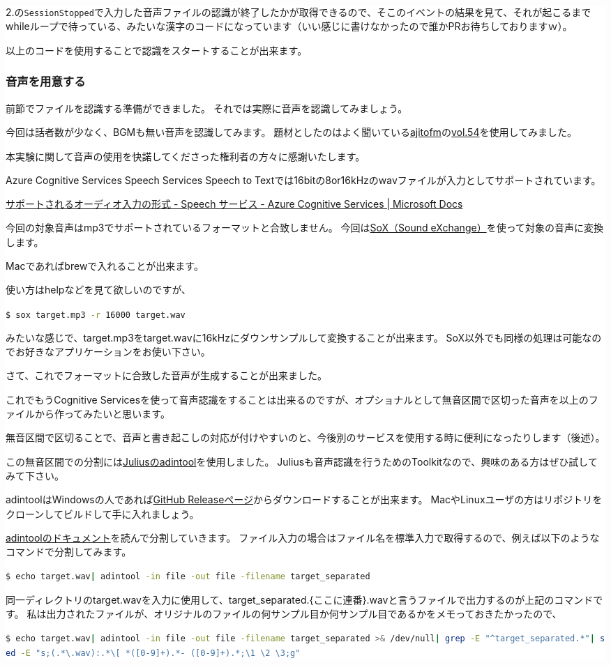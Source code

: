 2.の`SessionStopped`で入力した音声ファイルの認識が終了したかが取得できるので、そこのイベントの結果を見て、それが起こるまでwhileループで待っている、みたいな漢字のコードになっています（いい感じに書けなかったので誰かPRお待ちしておりますｗ）。

以上のコードを使用することで認識をスタートすることが出来ます。

### 音声を用意する

前節でファイルを認識する準備ができました。
それでは実際に音声を認識してみましょう。

今回は話者数が少なく、BGMも無い音声を認識してみます。
題材としたのはよく聞いている[ajitofm](https://ajito.fm/)の[vol.54](https://ajito.fm/54/)を使用してみました。

本実験に関して音声の使用を快諾してくださった権利者の方々に感謝いたします。

Azure Cognitive Services Speech Services Speech to Textでは16bitの8or16kHzのwavファイルが入力としてサポートされています。

[サポートされるオーディオ入力の形式 - Speech サービス - Azure Cognitive Services | Microsoft Docs](https://docs.microsoft.com/ja-jp/azure/cognitive-services/speech-service/quickstarts/speech-to-text-from-file?pivots=programming-language-csharp&tabs=linux#supported-audio-input-format&WT.mc_id=AI-MVP-5002987)

今回の対象音声はmp3でサポートされているフォーマットと合致しません。
今回は[SoX（Sound eXchange）](http://sox.sourceforge.net/)を使って対象の音声に変換します。

Macであればbrewで入れることが出来ます。

使い方はhelpなどを見て欲しいのですが、

```sh
$ sox target.mp3 -r 16000 target.wav
```

みたいな感じで、target.mp3をtarget.wavに16kHzにダウンサンプルして変換することが出来ます。
SoX以外でも同様の処理は可能なのでお好きなアプリケーションをお使い下さい。

さて、これでフォーマットに合致した音声が生成することが出来ました。

これでもうCognitive Servicesを使って音声認識をすることは出来るのですが、オプショナルとして無音区間で区切った音声を以上のファイルから作ってみたいと思います。

無音区間で区切ることで、音声と書き起こしの対応が付けやすいのと、今後別のサービスを使用する時に便利になったりします（後述）。

この無音区間での分割には[Juliusのadintool](https://github.com/julius-speech/julius/blob/master/adintool/README.ja.md)を使用しました。
Juliusも音声認識を行うためのToolkitなので、興味のある方はぜひ試してみて下さい。

adintoolはWindowsの人であれば[GitHub Releaseページ](https://github.com/julius-speech/julius/releases)からダウンロードすることが出来ます。
MacやLinuxユーザの方はリポジトリをクローンしてビルドして手に入れましょう。

[adintoolのドキュメント](https://julius.osdn.jp/juliusbook/ja/adintool.html)を読んで分割していきます。
ファイル入力の場合はファイル名を標準入力で取得するので、例えば以下のようなコマンドで分割してみます。

```sh
$ echo target.wav| adintool -in file -out file -filename target_separated
```

同一ディレクトリのtarget.wavを入力に使用して、target_separated.{ここに連番}.wavと言うファイルで出力するのが上記のコマンドです。
私は出力されたファイルが、オリジナルのファイルの何サンプル目か何サンプル目であるかをメモっておきたかったので、

```sh
$ echo target.wav| adintool -in file -out file -filename target_separated >& /dev/null| grep -E "^target_separated.*"| sed -E "s;(.*\.wav):.*\[ *([0-9]+).*- ([0-9]+).*;\1 \2 \3;g"
```
